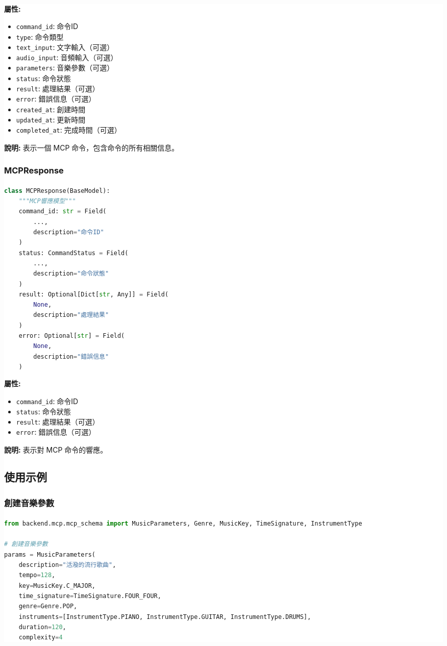 **屬性:**
- `command_id`: 命令ID
- `type`: 命令類型
- `text_input`: 文字輸入（可選）
- `audio_input`: 音頻輸入（可選）
- `parameters`: 音樂參數（可選）
- `status`: 命令狀態
- `result`: 處理結果（可選）
- `error`: 錯誤信息（可選）
- `created_at`: 創建時間
- `updated_at`: 更新時間
- `completed_at`: 完成時間（可選）

**說明:**
表示一個 MCP 命令，包含命令的所有相關信息。

### MCPResponse

```python
class MCPResponse(BaseModel):
    """MCP響應模型"""
    command_id: str = Field(
        ...,
        description="命令ID"
    )
    status: CommandStatus = Field(
        ...,
        description="命令狀態"
    )
    result: Optional[Dict[str, Any]] = Field(
        None,
        description="處理結果"
    )
    error: Optional[str] = Field(
        None,
        description="錯誤信息"
    )
```

**屬性:**
- `command_id`: 命令ID
- `status`: 命令狀態
- `result`: 處理結果（可選）
- `error`: 錯誤信息（可選）

**說明:**
表示對 MCP 命令的響應。

## 使用示例

### 創建音樂參數

```python
from backend.mcp.mcp_schema import MusicParameters, Genre, MusicKey, TimeSignature, InstrumentType

# 創建音樂參數
params = MusicParameters(
    description="活潑的流行歌曲",
    tempo=128,
    key=MusicKey.C_MAJOR,
    time_signature=TimeSignature.FOUR_FOUR,
    genre=Genre.POP,
    instruments=[InstrumentType.PIANO, InstrumentType.GUITAR, InstrumentType.DRUMS],
    duration=120,
    complexity=4
```